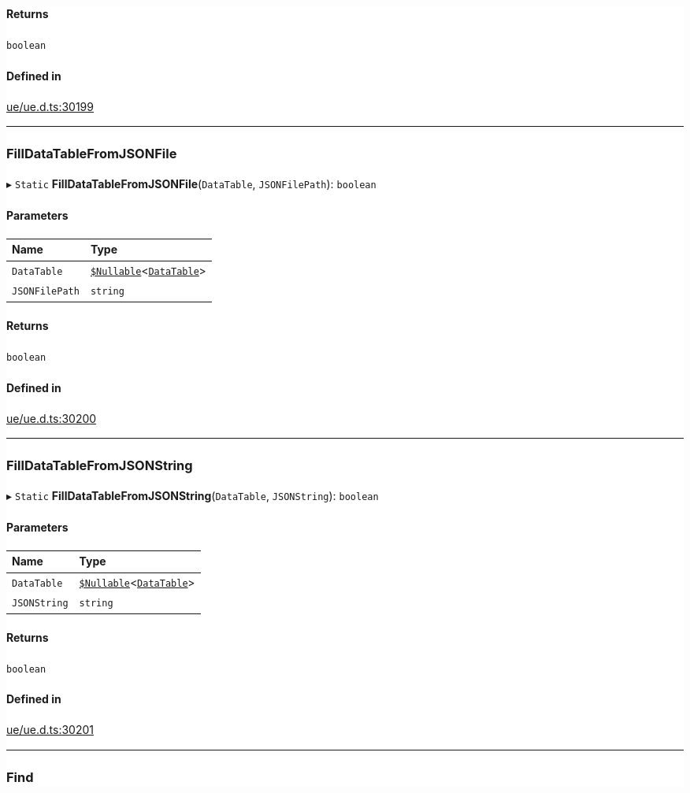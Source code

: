 #### Returns

`boolean`

#### Defined in

[ue/ue.d.ts:30199](https://github.com/YugMetaverse/yug_typings/blob/b7d9b19/ue/ue.d.ts#L30199)

___

### FillDataTableFromJSONFile

▸ `Static` **FillDataTableFromJSONFile**(`DataTable`, `JSONFilePath`): `boolean`

#### Parameters

| Name | Type |
| :------ | :------ |
| `DataTable` | [`$Nullable`](../modules/puerts.md#$nullable)<[`DataTable`](ue_ue.DataTable.md)\> |
| `JSONFilePath` | `string` |

#### Returns

`boolean`

#### Defined in

[ue/ue.d.ts:30200](https://github.com/YugMetaverse/yug_typings/blob/b7d9b19/ue/ue.d.ts#L30200)

___

### FillDataTableFromJSONString

▸ `Static` **FillDataTableFromJSONString**(`DataTable`, `JSONString`): `boolean`

#### Parameters

| Name | Type |
| :------ | :------ |
| `DataTable` | [`$Nullable`](../modules/puerts.md#$nullable)<[`DataTable`](ue_ue.DataTable.md)\> |
| `JSONString` | `string` |

#### Returns

`boolean`

#### Defined in

[ue/ue.d.ts:30201](https://github.com/YugMetaverse/yug_typings/blob/b7d9b19/ue/ue.d.ts#L30201)

___

### Find
